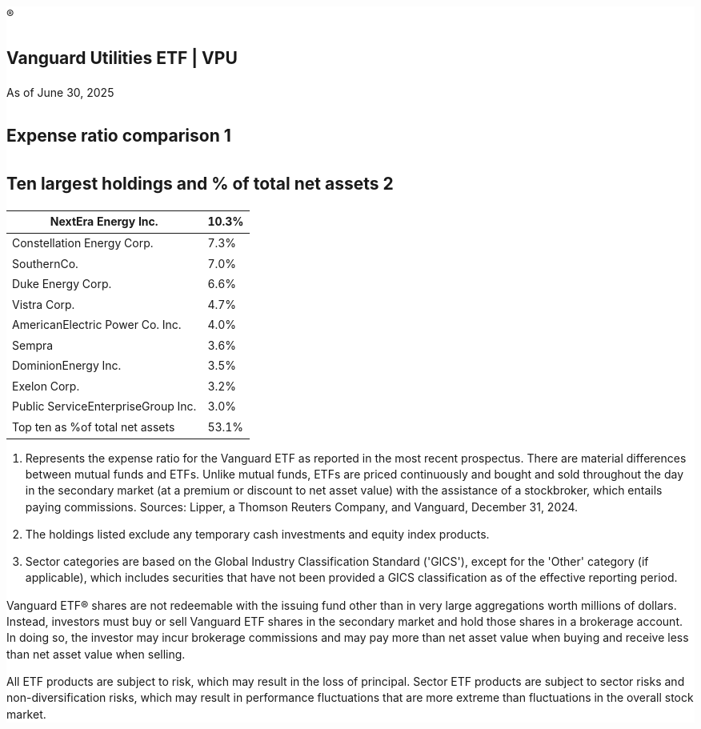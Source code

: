 

®



## Vanguard Utilities ETF    |  VPU

As of June 30, 2025

## Expense ratio comparison   1



## Ten largest holdings and % of total net assets  2

| NextEra Energy Inc.                | 10.3%   |
|------------------------------------|---------|
| Constellation Energy Corp.         | 7.3%    |
| SouthernCo.                        | 7.0%    |
| Duke Energy Corp.                  | 6.6%    |
| Vistra Corp.                       | 4.7%    |
| AmericanElectric Power Co. Inc.    | 4.0%    |
| Sempra                             | 3.6%    |
| DominionEnergy Inc.                | 3.5%    |
| Exelon Corp.                       | 3.2%    |
| Public ServiceEnterpriseGroup Inc. | 3.0%    |
| Top ten as %of total net assets    | 53.1%   |

1. Represents the expense ratio for the Vanguard ETF as reported in the most recent prospectus. There are material differences between mutual funds and ETFs. Unlike mutual funds, ETFs are priced continuously and bought and sold throughout the day in the secondary market (at a premium or discount to net asset value) with the assistance of a stockbroker, which entails paying commissions. Sources: Lipper, a Thomson Reuters Company, and Vanguard, December 31, 2024.

2.  The holdings listed exclude any temporary cash investments and equity index products.

3.  Sector categories are based on the Global Industry Classification Standard ('GICS'), except for the 'Other' category (if applicable), which includes securities that have not been provided a GICS classification as of the effective reporting period.

Vanguard ETF® shares are not redeemable with the issuing fund other than in very large aggregations worth millions of dollars. Instead, investors must buy or sell Vanguard ETF shares in the secondary market and hold those shares in a brokerage account. In doing so, the investor may incur brokerage commissions and may pay more than net asset value when buying and receive less than net asset value when selling.

All ETF products are subject to risk, which may result in the loss of principal. Sector ETF products are subject to sector risks and non-diversification  risks, which may result in performance fluctuations that are more extreme than fluctuations in the overall stock market.
